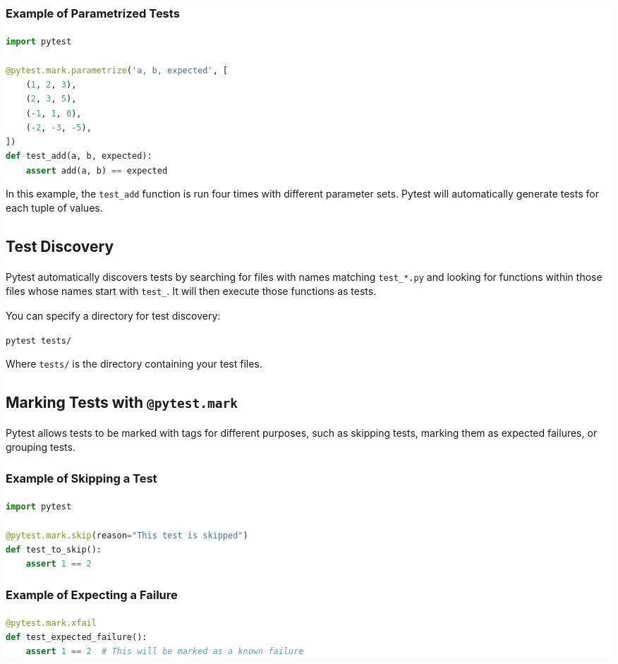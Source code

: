 ### Example of Parametrized Tests

```python
import pytest

@pytest.mark.parametrize('a, b, expected', [
    (1, 2, 3),
    (2, 3, 5),
    (-1, 1, 0),
    (-2, -3, -5),
])
def test_add(a, b, expected):
    assert add(a, b) == expected
```

In this example, the `test_add` function is run four times with different parameter sets. Pytest will automatically generate tests for each tuple of values.

## Test Discovery

Pytest automatically discovers tests by searching for files with names matching `test_*.py` and looking for functions within those files whose names start with `test_`. It will then execute those functions as tests.

You can specify a directory for test discovery:

```bash
pytest tests/
```

Where `tests/` is the directory containing your test files.

## Marking Tests with `@pytest.mark`

Pytest allows tests to be marked with tags for different purposes, such as skipping tests, marking them as expected failures, or grouping tests.

### Example of Skipping a Test

```python
import pytest

@pytest.mark.skip(reason="This test is skipped")
def test_to_skip():
    assert 1 == 2
```

### Example of Expecting a Failure

```python
@pytest.mark.xfail
def test_expected_failure():
    assert 1 == 2  # This will be marked as a known failure
```
